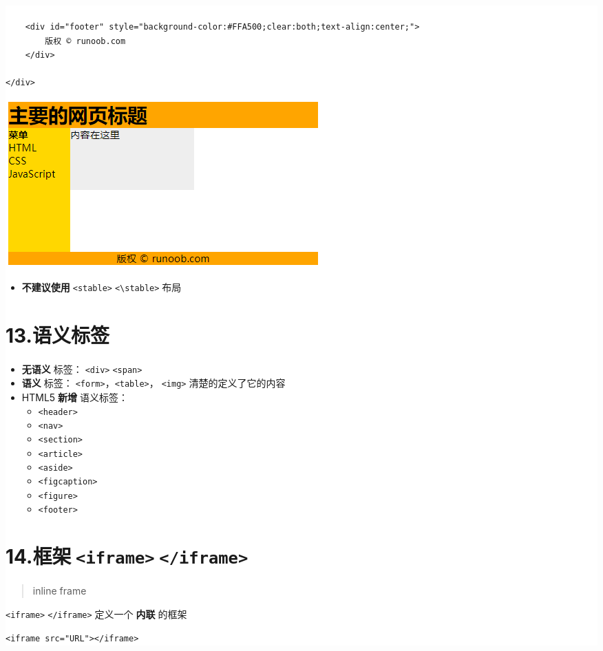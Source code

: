 ```

	<div id="footer" style="background-color:#FFA500;clear:both;text-align:center;">
		版权 © runoob.com
	</div>
	
</div>
```

![image-20220716205759260](.image/02.HTML标签/image-20220716205759260.png)

- **不建议使用** `<stable>` `<\stable>` 布局

# 13.语义标签

- **无语义** 标签： `<div>` `<span>`
- **语义** 标签： `<form>`，`<table>`， `<img>` 清楚的定义了它的内容
- HTML5 **新增** 语义标签：
  - `<header>`
  - `<nav>`
  - `<section>`
  - `<article>`
  - `<aside>`
  - `<figcaption>`
  - `<figure>`
  - `<footer>`





# 14.框架 `<iframe>` `</iframe>`

>  inline frame

<a name="iframe">`<iframe>` `</iframe>`</a> 定义一个 **内联** 的框架

```
<iframe src="URL"></iframe>
```
